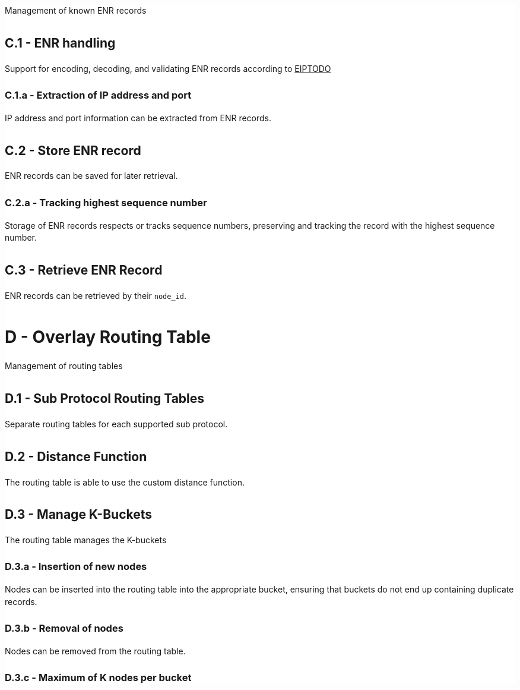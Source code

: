 Management of known ENR records

## C.1 - ENR handling

Support for encoding, decoding, and validating ENR records according to [EIPTODO](#TODO)

### C.1.a - Extraction of IP address and port

IP address and port information can be extracted from ENR records.

## C.2 - Store ENR record

ENR records can be saved for later retrieval.

### C.2.a - Tracking highest sequence number

Storage of ENR records respects or tracks sequence numbers, preserving and tracking the record with the highest sequence number.

## C.3 - Retrieve ENR Record

ENR records can be retrieved by their `node_id`.

# D - Overlay Routing Table

Management of routing tables

## D.1 - Sub Protocol Routing Tables

Separate routing tables for each supported sub protocol.

## D.2 - Distance Function

The routing table is able to use the custom distance function.

## D.3 - Manage K-Buckets

The routing table manages the K-buckets

### D.3.a - Insertion of new nodes

Nodes can be inserted into the routing table into the appropriate bucket, ensuring that buckets do not end up containing duplicate records.

### D.3.b - Removal of nodes

Nodes can be removed from the routing table.

### D.3.c - Maximum of K nodes per bucket
